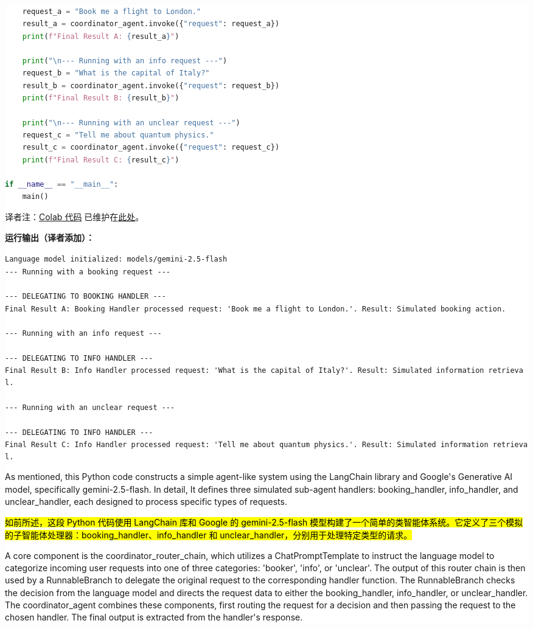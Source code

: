 ```python path=null start=null
    request_a = "Book me a flight to London."
    result_a = coordinator_agent.invoke({"request": request_a})
    print(f"Final Result A: {result_a}")

    print("\n--- Running with an info request ---")
    request_b = "What is the capital of Italy?"
    result_b = coordinator_agent.invoke({"request": request_b})
    print(f"Final Result B: {result_b}")

    print("\n--- Running with an unclear request ---")
    request_c = "Tell me about quantum physics."
    result_c = coordinator_agent.invoke({"request": request_c})
    print(f"Final Result C: {result_c}")

if __name__ == "__main__":
    main()
```

译者注：[Colab 代码](https://colab.research.google.com/drive/1Yh3eUcvajJfgTFKhEQga6bJ3yyKodAmg) 已维护在[此处](/codes/Chapter-02-Routing-LangChain-Example.py)。

**运行输出（译者添加）：**

```text
Language model initialized: models/gemini-2.5-flash
--- Running with a booking request ---

--- DELEGATING TO BOOKING HANDLER ---
Final Result A: Booking Handler processed request: 'Book me a flight to London.'. Result: Simulated booking action.

--- Running with an info request ---

--- DELEGATING TO INFO HANDLER ---
Final Result B: Info Handler processed request: 'What is the capital of Italy?'. Result: Simulated information retrieval.

--- Running with an unclear request ---

--- DELEGATING TO INFO HANDLER ---
Final Result C: Info Handler processed request: 'Tell me about quantum physics.'. Result: Simulated information retrieval.
```

As mentioned, this Python code constructs a simple agent-like system using the LangChain library and Google's Generative AI model, specifically gemini-2.5-flash. In detail, It defines three simulated sub-agent handlers: booking_handler, info_handler, and unclear_handler, each designed to process specific types of requests.

<mark>如前所述，这段 Python 代码使用 LangChain 库和 Google 的 gemini-2.5-flash 模型构建了一个简单的类智能体系统。它定义了三个模拟的子智能体处理器：booking_handler、info_handler 和 unclear_handler，分别用于处理特定类型的请求。</mark>

A core component is the coordinator_router_chain, which utilizes a ChatPromptTemplate to instruct the language model to categorize incoming user requests into one of three categories: 'booker', 'info', or 'unclear'. The output of this router chain is then used by a RunnableBranch to delegate the original request to the corresponding handler function. The RunnableBranch checks the decision from the language model and directs the request data to either the booking_handler, info_handler, or unclear_handler. The coordinator_agent combines these components, first routing the request for a decision and then passing the request to the chosen handler. The final output is extracted from the handler's response.
